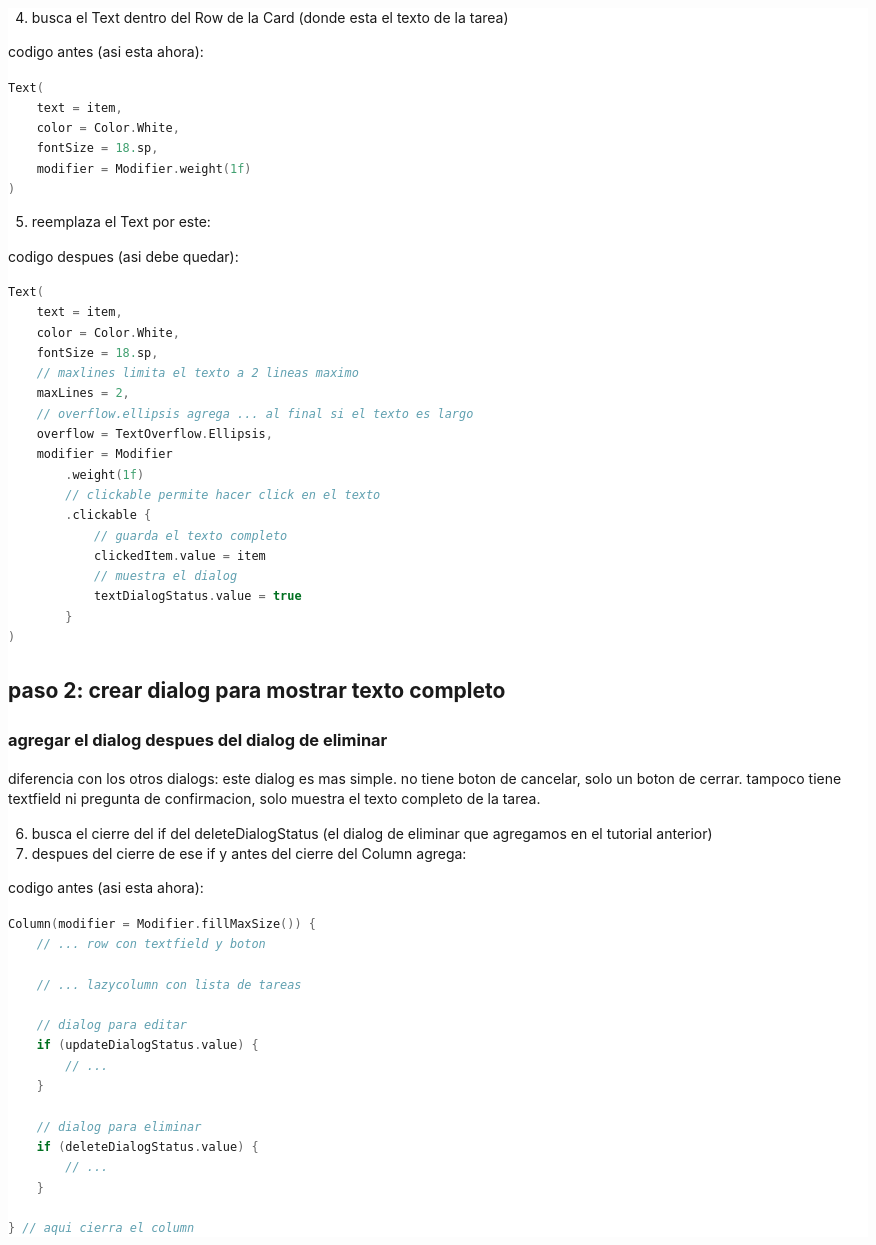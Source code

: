 4. busca el Text dentro del Row de la Card (donde esta el texto de la tarea)

codigo antes (asi esta ahora):
```kotlin
Text(
    text = item,
    color = Color.White,
    fontSize = 18.sp,
    modifier = Modifier.weight(1f)
)
```

5. reemplaza el Text por este:

codigo despues (asi debe quedar):
```kotlin
Text(
    text = item,
    color = Color.White,
    fontSize = 18.sp,
    // maxlines limita el texto a 2 lineas maximo
    maxLines = 2,
    // overflow.ellipsis agrega ... al final si el texto es largo
    overflow = TextOverflow.Ellipsis,
    modifier = Modifier
        .weight(1f)
        // clickable permite hacer click en el texto
        .clickable {
            // guarda el texto completo
            clickedItem.value = item
            // muestra el dialog
            textDialogStatus.value = true
        }
)
```

## paso 2: crear dialog para mostrar texto completo

### agregar el dialog despues del dialog de eliminar

diferencia con los otros dialogs: este dialog es mas simple. no tiene boton de cancelar, solo un boton de cerrar. tampoco tiene textfield ni pregunta de confirmacion, solo muestra el texto completo de la tarea.

6. busca el cierre del if del deleteDialogStatus (el dialog de eliminar que agregamos en el tutorial anterior)
7. despues del cierre de ese if y antes del cierre del Column agrega:

codigo antes (asi esta ahora):
```kotlin
Column(modifier = Modifier.fillMaxSize()) {
    // ... row con textfield y boton

    // ... lazycolumn con lista de tareas

    // dialog para editar
    if (updateDialogStatus.value) {
        // ...
    }

    // dialog para eliminar
    if (deleteDialogStatus.value) {
        // ...
    }

} // aqui cierra el column
```